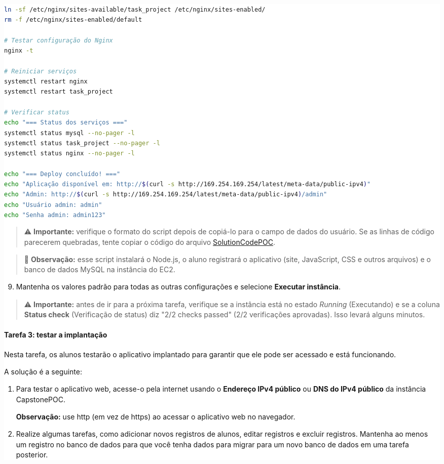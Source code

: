 ```bash
ln -sf /etc/nginx/sites-available/task_project /etc/nginx/sites-enabled/
rm -f /etc/nginx/sites-enabled/default

# Testar configuração do Nginx
nginx -t

# Reiniciar serviços
systemctl restart nginx
systemctl restart task_project

# Verificar status
echo "=== Status dos serviços ==="
systemctl status mysql --no-pager -l
systemctl status task_project --no-pager -l
systemctl status nginx --no-pager -l

echo "=== Deploy concluído! ==="
echo "Aplicação disponível em: http://$(curl -s http://169.254.169.254/latest/meta-data/public-ipv4)"
echo "Admin: http://$(curl -s http://169.254.169.254/latest/meta-data/public-ipv4)/admin"
echo "Usuário admin: admin"
echo "Senha admin: admin123"

```

> ⚠️ **Importante:** verifique o formato do script depois de copiá-lo para o campo de dados do usuário. Se as linhas de código parecerem quebradas, tente copiar o código do arquivo [SolutionCodePOC](https://aws-tc-largeobjects.s3.us-west-2.amazonaws.com/CUR-TF-200-ACCAP1-1-DEV/1-lab-capstone-project-1/s3/UserdataScript-phase-2.sh).

> 📝 **Observação:** esse script instalará o Node.js, o aluno registrará o aplicativo (site, JavaScript, CSS e outros arquivos) e o banco de dados MySQL na instância do EC2.

9. Mantenha os valores padrão para todas as outras configurações e selecione **Executar instância**.

> ⚠️ **Importante:** antes de ir para a próxima tarefa, verifique se a instância está no estado *Running* (Executando) e se a coluna **Status check** (Verificação de status) diz "2/2 checks passed" (2/2 verificações aprovadas). Isso levará alguns minutos.

#### Tarefa 3: testar a implantação

Nesta tarefa, os alunos testarão o aplicativo implantado para garantir que ele pode ser acessado e está funcionando.

A solução é a seguinte:

1. Para testar o aplicativo web, acesse-o pela internet usando o **Endereço IPv4 público** ou **DNS do IPv4 público** da instância CapstonePOC.

   **Observação:** use http (em vez de https) ao acessar o aplicativo web no navegador.

2. Realize algumas tarefas, como adicionar novos registros de alunos, editar registros e excluir registros. Mantenha ao menos um registro no banco de dados para que você tenha dados para migrar para um novo banco de dados em uma tarefa posterior.
